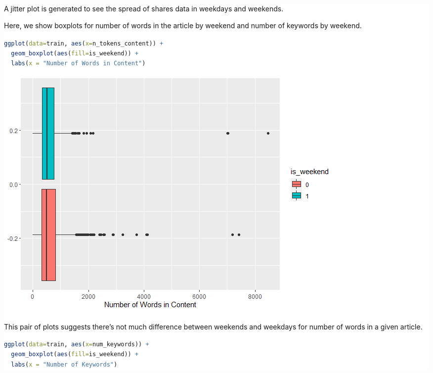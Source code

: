
A jitter plot is generated to see the spread of shares data in weekdays
and weekends.

Here, we show boxplots for number of words in the article by weekend and
number of keywords by weekend.

``` r
ggplot(data=train, aes(x=n_tokens_content)) +
  geom_boxplot(aes(fill=is_weekend)) +
  labs(x = "Number of Words in Content")
```

![](README_files/figure-gfm/unnamed-chunk-13-1.png)

This pair of plots suggests there’s not much difference between weekends
and weekdays for number of words in a given article.

``` r
ggplot(data=train, aes(x=num_keywords)) +
  geom_boxplot(aes(fill=is_weekend)) +
  labs(x = "Number of Keywords")
```

